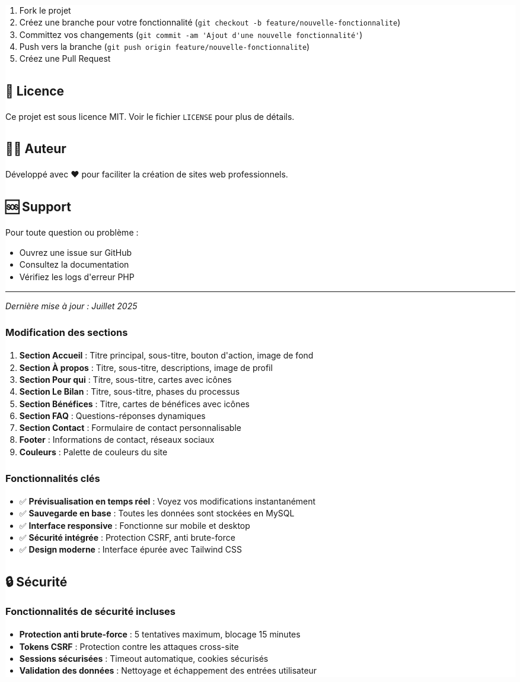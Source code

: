 1. Fork le projet
2. Créez une branche pour votre fonctionnalité (`git checkout -b feature/nouvelle-fonctionnalite`)
3. Committez vos changements (`git commit -am 'Ajout d'une nouvelle fonctionnalité'`)
4. Push vers la branche (`git push origin feature/nouvelle-fonctionnalite`)
5. Créez une Pull Request

## 📄 Licence

Ce projet est sous licence MIT. Voir le fichier `LICENSE` pour plus de détails.

## 👨‍💻 Auteur

Développé avec ❤️ pour faciliter la création de sites web professionnels.

## 🆘 Support

Pour toute question ou problème :
- Ouvrez une issue sur GitHub
- Consultez la documentation
- Vérifiez les logs d'erreur PHP

---

*Dernière mise à jour : Juillet 2025*

### Modification des sections
1. **Section Accueil** : Titre principal, sous-titre, bouton d'action, image de fond
2. **Section À propos** : Titre, sous-titre, descriptions, image de profil
3. **Section Pour qui** : Titre, sous-titre, cartes avec icônes
4. **Section Le Bilan** : Titre, sous-titre, phases du processus
5. **Section Bénéfices** : Titre, cartes de bénéfices avec icônes
6. **Section FAQ** : Questions-réponses dynamiques
7. **Section Contact** : Formulaire de contact personnalisable
8. **Footer** : Informations de contact, réseaux sociaux
9. **Couleurs** : Palette de couleurs du site

### Fonctionnalités clés
- ✅ **Prévisualisation en temps réel** : Voyez vos modifications instantanément
- ✅ **Sauvegarde en base** : Toutes les données sont stockées en MySQL
- ✅ **Interface responsive** : Fonctionne sur mobile et desktop
- ✅ **Sécurité intégrée** : Protection CSRF, anti brute-force
- ✅ **Design moderne** : Interface épurée avec Tailwind CSS

## 🔒 Sécurité

### Fonctionnalités de sécurité incluses
- **Protection anti brute-force** : 5 tentatives maximum, blocage 15 minutes
- **Tokens CSRF** : Protection contre les attaques cross-site
- **Sessions sécurisées** : Timeout automatique, cookies sécurisés
- **Validation des données** : Nettoyage et échappement des entrées utilisateur
